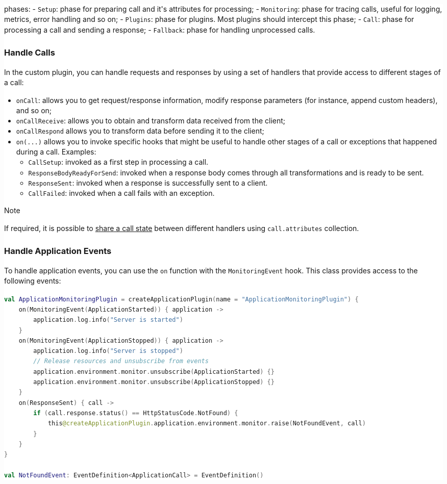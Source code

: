   phases:
    - `Setup`: phase for preparing call and it's attributes for processing;
    - `Monitoring`: phase for tracing calls, useful for logging, metrics, error handling and so on;
    - `Plugins`: phase for plugins. Most plugins should intercept this phase;
    - `Call`: phase for processing a call and sending a response;
    - `Fallback`: phase for handling unprocessed calls.

### Handle Calls

In the custom plugin, you can handle requests and responses by using a set of handlers that provide access to different
stages of a call:

- `onCall`: allows you to get request/response information, modify response parameters (for instance, append custom
  headers), and so on;
- `onCallReceive`: allows you to obtain and transform data received from the client;
- `onCallRespond` allows you to transform data before sending it to the client;
- `on(...)` allows you to invoke specific hooks that might be useful to handle other stages of a call or exceptions that
  happened during a call. Examples:
    - `CallSetup`: invoked as a first step in processing a call.
    - `ResponseBodyReadyForSend`: invoked when a response body comes through all transformations and is ready to be
      sent.
    - `ResponseSent`: invoked when a response is successfully sent to a client.
    - `CallFailed`: invoked when a call fails with an exception.

> [!NOTE]
> If required,
> it is possible
> to [share a call state](https://ktor.io/docs/server-custom-plugins.html#call-state) between different handlers
> using `call.attributes` collection.

### Handle Application Events

To handle application events, you can use the `on` function with the `MonitoringEvent` hook. This class provides access
to the following events:

```kotlin
val ApplicationMonitoringPlugin = createApplicationPlugin(name = "ApplicationMonitoringPlugin") {
    on(MonitoringEvent(ApplicationStarted)) { application ->
        application.log.info("Server is started")
    }
    on(MonitoringEvent(ApplicationStopped)) { application ->
        application.log.info("Server is stopped")
        // Release resources and unsubscribe from events
        application.environment.monitor.unsubscribe(ApplicationStarted) {}
        application.environment.monitor.unsubscribe(ApplicationStopped) {}
    }
    on(ResponseSent) { call ->
        if (call.response.status() == HttpStatusCode.NotFound) {
            this@createApplicationPlugin.application.environment.monitor.raise(NotFoundEvent, call)
        }
    }
}

val NotFoundEvent: EventDefinition<ApplicationCall> = EventDefinition()
```

